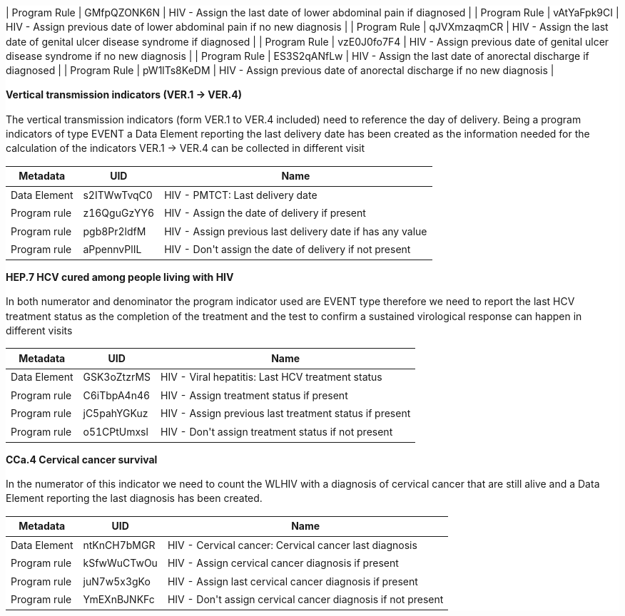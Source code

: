 | Program Rule | GMfpQZONK6N | HIV - Assign the last date of lower abdominal pain if diagnosed                  |
| Program Rule | vAtYaFpk9CI | HIV - Assign previous date of lower abdominal pain if no new diagnosis           |
| Program Rule | qJVXmzaqmCR | HIV - Assign the last date of genital ulcer disease syndrome if diagnosed        |
| Program Rule | vzE0J0fo7F4 | HIV - Assign previous date of genital ulcer disease syndrome if no new diagnosis |
| Program Rule | ES3S2qANfLw | HIV - Assign the last date of anorectal discharge if diagnosed                   |
| Program Rule | pW1lTs8KeDM | HIV - Assign previous date of anorectal discharge if no new diagnosis            |

**Vertical transmission indicators (VER.1 → VER.4)**

The vertical transmission indicators (form VER.1 to VER.4 included) need to reference the day of delivery. Being a program indicators of type EVENT a Data Element reporting the last delivery date has been created as the information needed for the calculation of the indicators VER.1 → VER.4 can be collected in different visit

| Metadata     | UID         | Name                                                      |
|--------------|-------------|-----------------------------------------------------------|
| Data Element | s2ITWwTvqC0 | HIV - PMTCT: Last delivery date                           |
| Program rule | z16QguGzYY6 | HIV - Assign the date of delivery if present              |
| Program rule | pgb8Pr2ldfM | HIV - Assign previous last delivery date if has any value |
| Program rule | aPpennvPlIL | HIV - Don't assign the date of delivery if not present    |

**HEP.7 HCV cured among people living with HIV**

In both numerator and denominator the program indicator used are EVENT type therefore we need to report the last HCV treatment status as the completion of the treatment and the test to confirm a sustained virological response can happen in different visits

| Metadata     | UID         | Name                                                   |
|--------------|-------------|--------------------------------------------------------|
| Data Element | GSK3oZtzrMS | HIV - Viral hepatitis: Last HCV treatment status       |
| Program rule | C6iTbpA4n46 | HIV - Assign treatment status if present               |
| Program rule | jC5pahYGKuz | HIV - Assign previous last treatment status if present |
| Program rule | o51CPtUmxsl | HIV - Don't assign treatment status if not present     |

**CCa.4 Cervical cancer survival**

In the numerator of this indicator we need to count the WLHIV with a diagnosis of cervical cancer that are still alive and a Data Element reporting the last diagnosis has been created.

| Metadata     | UID         | Name                                                        |
|--------------|-------------|-------------------------------------------------------------|
| Data Element | ntKnCH7bMGR | HIV - Cervical cancer: Cervical cancer last diagnosis       |
| Program rule | kSfwWuCTwOu | HIV - Assign cervical cancer diagnosis if present           |
| Program rule | juN7w5x3gKo | HIV - Assign last cervical cancer diagnosis if present      |
| Program rule | YmEXnBJNKFc | HIV - Don't assign cervical cancer diagnosis if not present |
